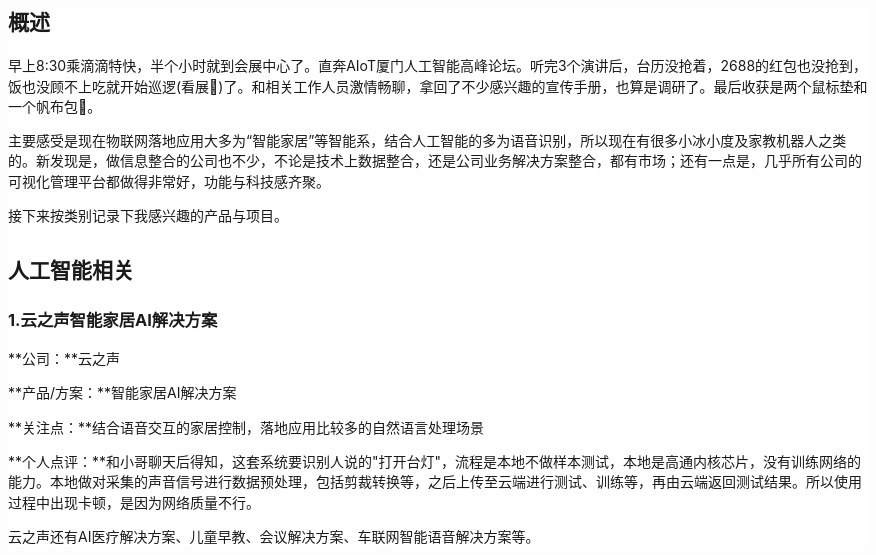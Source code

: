 ## 概述

早上8:30乘滴滴特快，半个小时就到会展中心了。直奔AIoT厦门人工智能高峰论坛。听完3个演讲后，台历没抢着，2688的红包也没抢到，饭也没顾不上吃就开始巡逻(看展👏)了。和相关工作人员激情畅聊，拿回了不少感兴趣的宣传手册，也算是调研了。最后收获是两个鼠标垫和一个帆布包🤪。

主要感受是现在物联网落地应用大多为“智能家居”等智能系，结合人工智能的多为语音识别，所以现在有很多小冰小度及家教机器人之类的。新发现是，做信息整合的公司也不少，不论是技术上数据整合，还是公司业务解决方案整合，都有市场；还有一点是，几乎所有公司的可视化管理平台都做得非常好，功能与科技感齐聚。

接下来按类别记录下我感兴趣的产品与项目。

## 人工智能相关

### 1.云之声智能家居AI解决方案

**公司：**云之声

**产品/方案：**智能家居AI解决方案

**关注点：**结合语音交互的家居控制，落地应用比较多的自然语言处理场景

**个人点评：**和小哥聊天后得知，这套系统要识别人说的"打开台灯"，流程是本地不做样本测试，本地是高通内核芯片，没有训练网络的能力。本地做对采集的声音信号进行数据预处理，包括剪裁转换等，之后上传至云端进行测试、训练等，再由云端返回测试结果。所以使用过程中出现卡顿，是因为网络质量不行。

云之声还有AI医疗解决方案、儿童早教、会议解决方案、车联网智能语音解决方案等。
